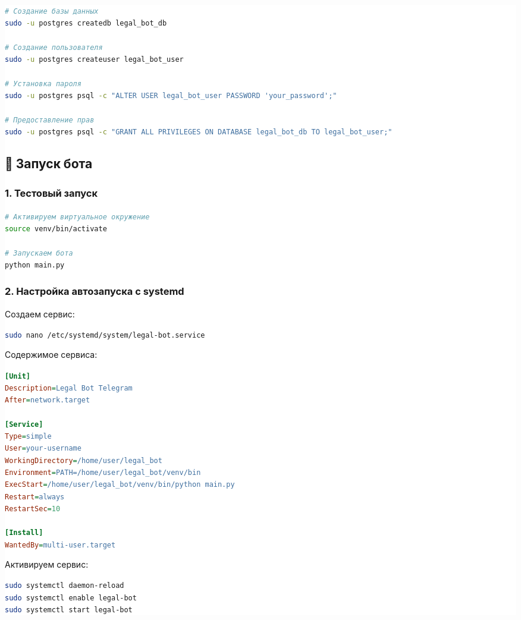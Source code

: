 ```bash
# Создание базы данных
sudo -u postgres createdb legal_bot_db

# Создание пользователя
sudo -u postgres createuser legal_bot_user

# Установка пароля
sudo -u postgres psql -c "ALTER USER legal_bot_user PASSWORD 'your_password';"

# Предоставление прав
sudo -u postgres psql -c "GRANT ALL PRIVILEGES ON DATABASE legal_bot_db TO legal_bot_user;"
```

## 🚀 Запуск бота

### 1. Тестовый запуск

```bash
# Активируем виртуальное окружение
source venv/bin/activate

# Запускаем бота
python main.py
```

### 2. Настройка автозапуска с systemd

Создаем сервис:
```bash
sudo nano /etc/systemd/system/legal-bot.service
```

Содержимое сервиса:
```ini
[Unit]
Description=Legal Bot Telegram
After=network.target

[Service]
Type=simple
User=your-username
WorkingDirectory=/home/user/legal_bot
Environment=PATH=/home/user/legal_bot/venv/bin
ExecStart=/home/user/legal_bot/venv/bin/python main.py
Restart=always
RestartSec=10

[Install]
WantedBy=multi-user.target
```

Активируем сервис:
```bash
sudo systemctl daemon-reload
sudo systemctl enable legal-bot
sudo systemctl start legal-bot
```
